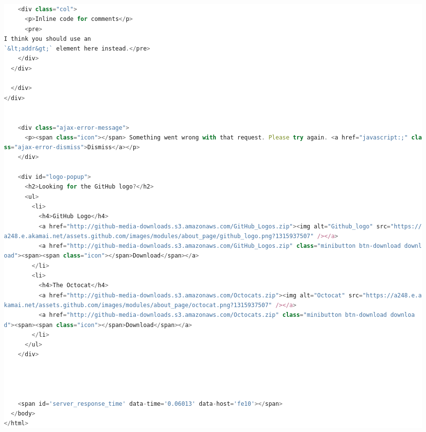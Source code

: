 ```javascript
    <div class="col">
      <p>Inline code for comments</p>
      <pre>
I think you should use an
`&lt;addr&gt;` element here instead.</pre>
    </div>
  </div>

  </div>
</div>


    <div class="ajax-error-message">
      <p><span class="icon"></span> Something went wrong with that request. Please try again. <a href="javascript:;" class="ajax-error-dismiss">Dismiss</a></p>
    </div>

    <div id="logo-popup">
      <h2>Looking for the GitHub logo?</h2>
      <ul>
        <li>
          <h4>GitHub Logo</h4>
          <a href="http://github-media-downloads.s3.amazonaws.com/GitHub_Logos.zip"><img alt="Github_logo" src="https://a248.e.akamai.net/assets.github.com/images/modules/about_page/github_logo.png?1315937507" /></a>
          <a href="http://github-media-downloads.s3.amazonaws.com/GitHub_Logos.zip" class="minibutton btn-download download"><span><span class="icon"></span>Download</span></a>
        </li>
        <li>
          <h4>The Octocat</h4>
          <a href="http://github-media-downloads.s3.amazonaws.com/Octocats.zip"><img alt="Octocat" src="https://a248.e.akamai.net/assets.github.com/images/modules/about_page/octocat.png?1315937507" /></a>
          <a href="http://github-media-downloads.s3.amazonaws.com/Octocats.zip" class="minibutton btn-download download"><span><span class="icon"></span>Download</span></a>
        </li>
      </ul>
    </div>

    
    
    
    <span id='server_response_time' data-time='0.06013' data-host='fe10'></span>
  </body>
</html>

